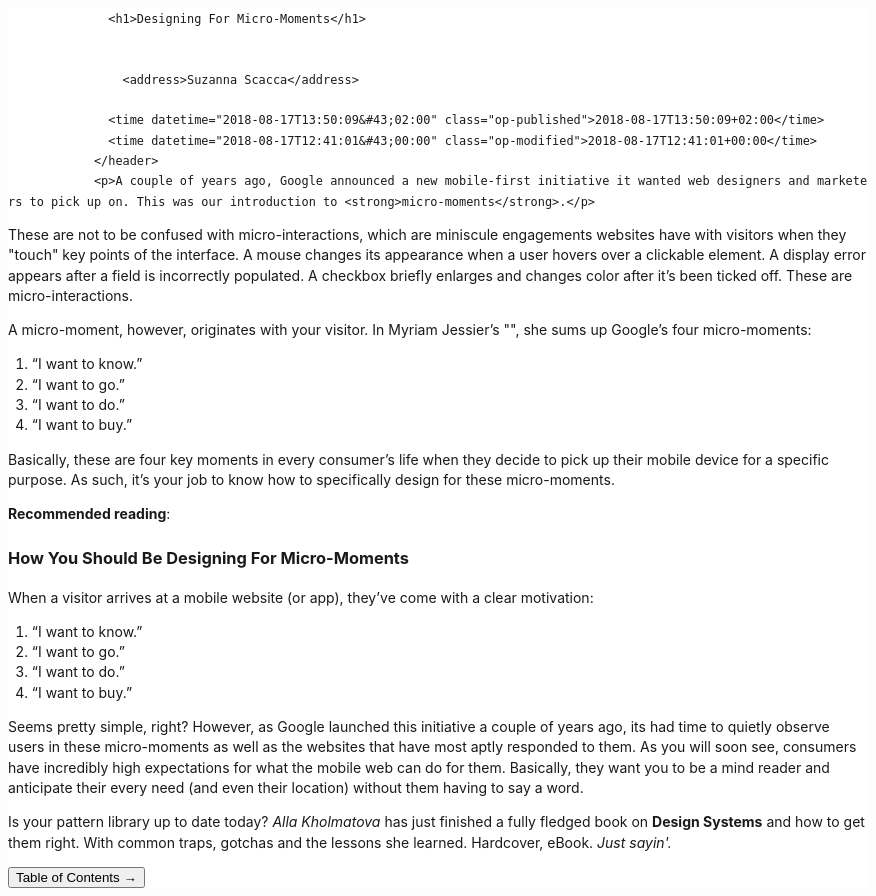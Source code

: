                   <h1>Designing For Micro-Moments</h1>
                  
                    
                    <address>Suzanna Scacca</address>
                  
                  <time datetime="2018-08-17T13:50:09&#43;02:00" class="op-published">2018-08-17T13:50:09+02:00</time>
                  <time datetime="2018-08-17T12:41:01&#43;00:00" class="op-modified">2018-08-17T12:41:01+00:00</time>
                </header>
                <p>A couple of years ago, Google announced a new mobile-first initiative it wanted web designers and marketers to pick up on. This was our introduction to <strong>micro-moments</strong>.</p>

<p>These are not to be confused with micro-interactions, which are miniscule engagements websites have with visitors when they "touch" key points of the interface. A mouse changes its appearance when a user hovers over a clickable element. A display error appears after a field is incorrectly populated. A checkbox briefly enlarges and changes color after it’s been ticked off. These are micro-interactions.</p>

<p>A micro-moment, however, originates with your visitor. In Myriam Jessier’s "", she sums up Google’s four micro-moments:</p>

<ol>
<li>“I want to know.”</li>
<li>“I want to go.”</li>
<li>“I want to do.”</li>
<li>“I want to buy.”</li>
</ol>

<p>Basically, these are four key moments in every consumer’s life when they decide to pick up their mobile device for a specific purpose. As such, it’s your job to know how to specifically design for these micro-moments.</p>

<p><strong>Recommended reading</strong>: <em></em></p>

<h3>How You Should Be Designing For Micro-Moments</h3>

<p>When a visitor arrives at a mobile website (or app), they’ve come with a clear motivation:</p>

<ol>
<li>“I want to know.”</li>
<li>“I want to go.”</li>
<li>“I want to do.”</li>
<li>“I want to buy.”</li>
</ol>

<p>Seems pretty simple, right? However, as Google launched this initiative a couple of years ago, its had time to quietly observe users in these micro-moments as well as the websites that have most aptly responded to them. As you will soon see, consumers have incredibly high expectations for what the mobile web can do for them. Basically, they want you to be a mind reader and anticipate their every need (and even their location) without them having to say a word.</p>



  <aside class="product-panel product-panel__tilted product-panel--book" data-audience="non-subscriber" data-remove="true">
    <div class="container product-panel--book__container">
      <div class="panel__description panel__description--book">
        <p>
          Is your pattern library up to date today? <em>Alla Kholmatova</em> has just finished a fully fledged book on <strong>Design Systems</strong> and how to get them right. With common traps, gotchas and the lessons she learned. Hardcover, eBook. <em>Just sayin'.</em>
        </p>
        <a href="http://smashed.by/uxpaneldsbook">
          <button class="btn btn--green btn--large">
            Table of Contents&nbsp;&rarr;
          </button>
        </a>
      </div>
      <div class="panel__image panel__image--book">
        <a href="http://smashed.by/uxpaneldsbook" class="books__book__image">